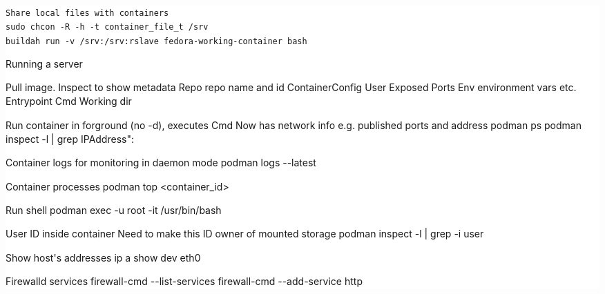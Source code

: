	Share local files with containers
	sudo chcon -R -h -t container_file_t /srv
	buildah run -v /srv:/srv:rslave fedora-working-container bash


Running a server

Pull image.
Inspect to show metadata
Repo
    repo name and id
ContainerConfig
    User 
    Exposed Ports 
    Env environment vars etc.
    Entrypoint
    Cmd
    Working dir


Run container in forground (no -d), executes Cmd
Now has network info e.g.  published ports and address
podman ps
podman inspect -l | grep IPAddress\":

Container logs for monitoring in daemon mode
podman logs --latest

Container processes
podman top <container_id>

Run shell 
podman exec -u root -it <container> /usr/bin/bash

User ID inside container
Need to make this ID owner of mounted storage
podman inspect -l | grep -i user


Show host's addresses
ip a show dev eth0

Firewalld services
firewall-cmd --list-services
firewall-cmd --add-service http




